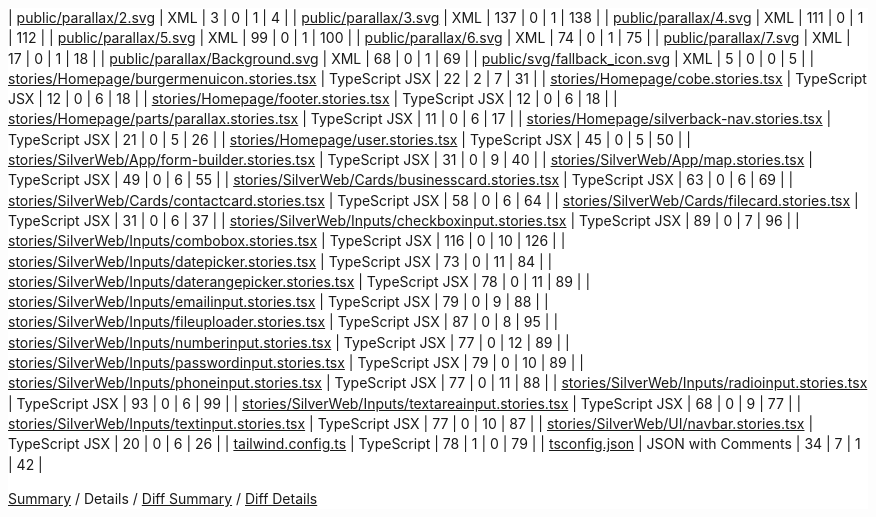 | [public/parallax/2.svg](/public/parallax/2.svg) | XML | 3 | 0 | 1 | 4 |
| [public/parallax/3.svg](/public/parallax/3.svg) | XML | 137 | 0 | 1 | 138 |
| [public/parallax/4.svg](/public/parallax/4.svg) | XML | 111 | 0 | 1 | 112 |
| [public/parallax/5.svg](/public/parallax/5.svg) | XML | 99 | 0 | 1 | 100 |
| [public/parallax/6.svg](/public/parallax/6.svg) | XML | 74 | 0 | 1 | 75 |
| [public/parallax/7.svg](/public/parallax/7.svg) | XML | 17 | 0 | 1 | 18 |
| [public/parallax/Background.svg](/public/parallax/Background.svg) | XML | 68 | 0 | 1 | 69 |
| [public/svg/fallback_icon.svg](/public/svg/fallback_icon.svg) | XML | 5 | 0 | 0 | 5 |
| [stories/Homepage/burgermenuicon.stories.tsx](/stories/Homepage/burgermenuicon.stories.tsx) | TypeScript JSX | 22 | 2 | 7 | 31 |
| [stories/Homepage/cobe.stories.tsx](/stories/Homepage/cobe.stories.tsx) | TypeScript JSX | 12 | 0 | 6 | 18 |
| [stories/Homepage/footer.stories.tsx](/stories/Homepage/footer.stories.tsx) | TypeScript JSX | 12 | 0 | 6 | 18 |
| [stories/Homepage/parts/parallax.stories.tsx](/stories/Homepage/parts/parallax.stories.tsx) | TypeScript JSX | 11 | 0 | 6 | 17 |
| [stories/Homepage/silverback-nav.stories.tsx](/stories/Homepage/silverback-nav.stories.tsx) | TypeScript JSX | 21 | 0 | 5 | 26 |
| [stories/Homepage/user.stories.tsx](/stories/Homepage/user.stories.tsx) | TypeScript JSX | 45 | 0 | 5 | 50 |
| [stories/SilverWeb/App/form-builder.stories.tsx](/stories/SilverWeb/App/form-builder.stories.tsx) | TypeScript JSX | 31 | 0 | 9 | 40 |
| [stories/SilverWeb/App/map.stories.tsx](/stories/SilverWeb/App/map.stories.tsx) | TypeScript JSX | 49 | 0 | 6 | 55 |
| [stories/SilverWeb/Cards/businesscard.stories.tsx](/stories/SilverWeb/Cards/businesscard.stories.tsx) | TypeScript JSX | 63 | 0 | 6 | 69 |
| [stories/SilverWeb/Cards/contactcard.stories.tsx](/stories/SilverWeb/Cards/contactcard.stories.tsx) | TypeScript JSX | 58 | 0 | 6 | 64 |
| [stories/SilverWeb/Cards/filecard.stories.tsx](/stories/SilverWeb/Cards/filecard.stories.tsx) | TypeScript JSX | 31 | 0 | 6 | 37 |
| [stories/SilverWeb/Inputs/checkboxinput.stories.tsx](/stories/SilverWeb/Inputs/checkboxinput.stories.tsx) | TypeScript JSX | 89 | 0 | 7 | 96 |
| [stories/SilverWeb/Inputs/combobox.stories.tsx](/stories/SilverWeb/Inputs/combobox.stories.tsx) | TypeScript JSX | 116 | 0 | 10 | 126 |
| [stories/SilverWeb/Inputs/datepicker.stories.tsx](/stories/SilverWeb/Inputs/datepicker.stories.tsx) | TypeScript JSX | 73 | 0 | 11 | 84 |
| [stories/SilverWeb/Inputs/daterangepicker.stories.tsx](/stories/SilverWeb/Inputs/daterangepicker.stories.tsx) | TypeScript JSX | 78 | 0 | 11 | 89 |
| [stories/SilverWeb/Inputs/emailinput.stories.tsx](/stories/SilverWeb/Inputs/emailinput.stories.tsx) | TypeScript JSX | 79 | 0 | 9 | 88 |
| [stories/SilverWeb/Inputs/fileuploader.stories.tsx](/stories/SilverWeb/Inputs/fileuploader.stories.tsx) | TypeScript JSX | 87 | 0 | 8 | 95 |
| [stories/SilverWeb/Inputs/numberinput.stories.tsx](/stories/SilverWeb/Inputs/numberinput.stories.tsx) | TypeScript JSX | 77 | 0 | 12 | 89 |
| [stories/SilverWeb/Inputs/passwordinput.stories.tsx](/stories/SilverWeb/Inputs/passwordinput.stories.tsx) | TypeScript JSX | 79 | 0 | 10 | 89 |
| [stories/SilverWeb/Inputs/phoneinput.stories.tsx](/stories/SilverWeb/Inputs/phoneinput.stories.tsx) | TypeScript JSX | 77 | 0 | 11 | 88 |
| [stories/SilverWeb/Inputs/radioinput.stories.tsx](/stories/SilverWeb/Inputs/radioinput.stories.tsx) | TypeScript JSX | 93 | 0 | 6 | 99 |
| [stories/SilverWeb/Inputs/textareainput.stories.tsx](/stories/SilverWeb/Inputs/textareainput.stories.tsx) | TypeScript JSX | 68 | 0 | 9 | 77 |
| [stories/SilverWeb/Inputs/textinput.stories.tsx](/stories/SilverWeb/Inputs/textinput.stories.tsx) | TypeScript JSX | 77 | 0 | 10 | 87 |
| [stories/SilverWeb/UI/navbar.stories.tsx](/stories/SilverWeb/UI/navbar.stories.tsx) | TypeScript JSX | 20 | 0 | 6 | 26 |
| [tailwind.config.ts](/tailwind.config.ts) | TypeScript | 78 | 1 | 0 | 79 |
| [tsconfig.json](/tsconfig.json) | JSON with Comments | 34 | 7 | 1 | 42 |

[Summary](results.md) / Details / [Diff Summary](diff.md) / [Diff Details](diff-details.md)